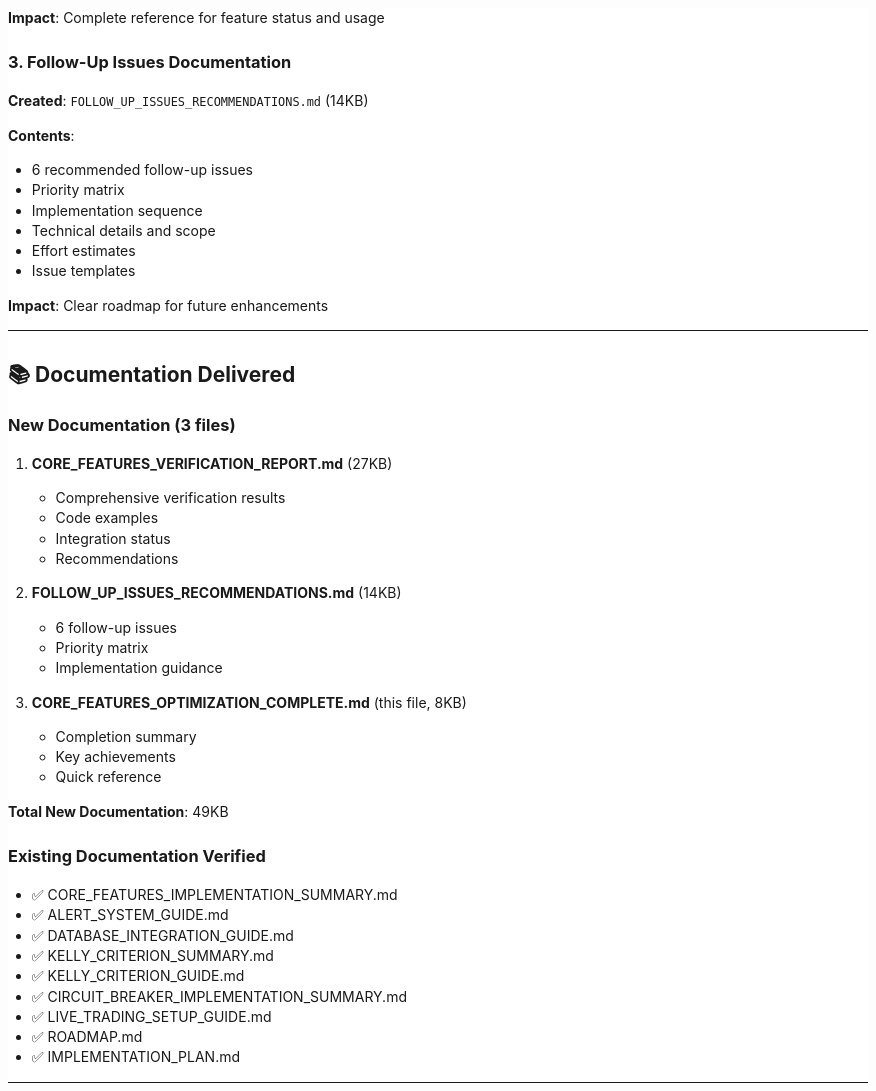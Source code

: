 **Impact**: Complete reference for feature status and usage

### 3. Follow-Up Issues Documentation

**Created**: `FOLLOW_UP_ISSUES_RECOMMENDATIONS.md` (14KB)

**Contents**:
- 6 recommended follow-up issues
- Priority matrix
- Implementation sequence
- Technical details and scope
- Effort estimates
- Issue templates

**Impact**: Clear roadmap for future enhancements

---

## 📚 Documentation Delivered

### New Documentation (3 files)

1. **CORE_FEATURES_VERIFICATION_REPORT.md** (27KB)
   - Comprehensive verification results
   - Code examples
   - Integration status
   - Recommendations

2. **FOLLOW_UP_ISSUES_RECOMMENDATIONS.md** (14KB)
   - 6 follow-up issues
   - Priority matrix
   - Implementation guidance

3. **CORE_FEATURES_OPTIMIZATION_COMPLETE.md** (this file, 8KB)
   - Completion summary
   - Key achievements
   - Quick reference

**Total New Documentation**: 49KB

### Existing Documentation Verified

- ✅ CORE_FEATURES_IMPLEMENTATION_SUMMARY.md
- ✅ ALERT_SYSTEM_GUIDE.md
- ✅ DATABASE_INTEGRATION_GUIDE.md
- ✅ KELLY_CRITERION_SUMMARY.md
- ✅ KELLY_CRITERION_GUIDE.md
- ✅ CIRCUIT_BREAKER_IMPLEMENTATION_SUMMARY.md
- ✅ LIVE_TRADING_SETUP_GUIDE.md
- ✅ ROADMAP.md
- ✅ IMPLEMENTATION_PLAN.md

---
